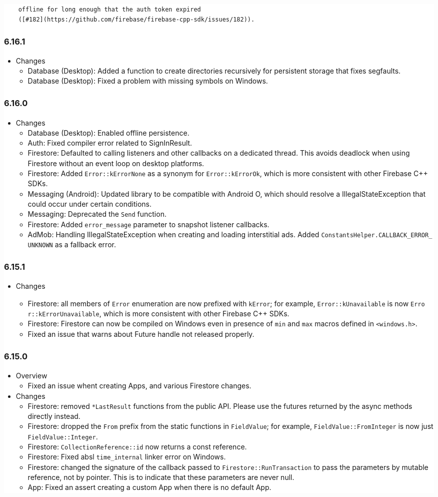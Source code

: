         offline for long enough that the auth token expired
        ([#182](https://github.com/firebase/firebase-cpp-sdk/issues/182)).

### 6.16.1
-   Changes
    -   Database (Desktop): Added a function to create directories recursively
        for persistent storage that fixes segfaults.
    -   Database (Desktop): Fixed a problem with missing symbols on Windows.

### 6.16.0
-   Changes
    -   Database (Desktop): Enabled offline persistence.
    -   Auth: Fixed compiler error related to SignInResult.
    -   Firestore: Defaulted to calling listeners and other callbacks on a
        dedicated thread. This avoids deadlock when using Firestore without
        an event loop on desktop platforms.
    -   Firestore: Added `Error::kErrorNone` as a synonym for `Error::kErrorOk`,
        which is more consistent with other Firebase C++ SDKs.
    -   Messaging (Android): Updated library to be compatible with Android O,
        which should resolve a IllegalStateException that could occur under
        certain conditions.
    -   Messaging: Deprecated the `Send` function.
    -   Firestore: Added `error_message` parameter to snapshot listener
        callbacks.
    -   AdMob: Handling IllegalStateException when creating and loading
        interstitial ads. Added `ConstantsHelper.CALLBACK_ERROR_UNKNOWN` as a
        fallback error.

### 6.15.1

-   Changes

    -   Firestore: all members of `Error` enumeration are now prefixed with
        `kError`; for example, `Error::kUnavailable` is now
        `Error::kErrorUnavailable`, which is more consistent with other Firebase
        C++ SDKs.
    -   Firestore: Firestore can now be compiled on Windows even in presence of
        `min` and `max` macros defined in `<windows.h>`.
    -   Fixed an issue that warns about Future handle not released properly.

### 6.15.0

-   Overview
    -   Fixed an issue whent creating Apps, and various Firestore changes.
-   Changes
    -   Firestore: removed `*LastResult` functions from the public API. Please
        use the futures returned by the async methods directly instead.
    -   Firestore: dropped the `From` prefix from the static functions in
        `FieldValue`; for example, `FieldValue::FromInteger` is now just
        `FieldValue::Integer`.
    -   Firestore: `CollectionReference::id` now returns a const reference.
    -   Firestore: Fixed absl `time_internal` linker error on Windows.
    -   Firestore: changed the signature of the callback passed to
        `Firestore::RunTransaction` to pass the parameters by mutable reference,
        not by pointer. This is to indicate that these parameters are never
        null.
    -   App: Fixed an assert creating a custom App when there is no default App.
